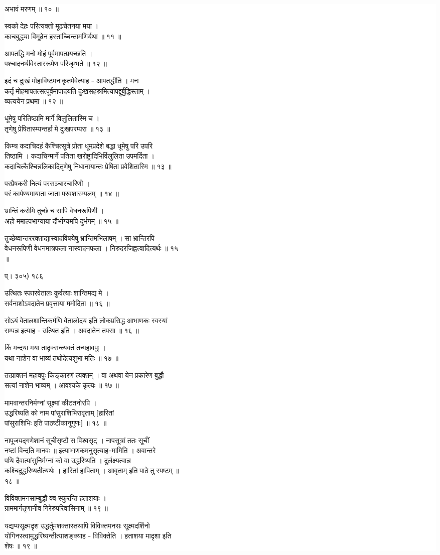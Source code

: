 अभावं मरणम् ॥ १० ॥  
  
स्वको देहः परित्यक्तो मूढचेतनया मया ।  
काचबुद्ध्या विमूढेन हस्ताच्चिन्तामणिर्यथा ॥ ११ ॥  
  
आपतद्धि मनो मोहं पूर्वमापत्प्रयच्छति ।  
पश्चादनर्थविस्ताररूपेण परिजृम्भते ॥ १२ ॥  
  
इदं च दुःखं मोहाविष्टमनःकृतमेवेत्याह - आपतद्धीति । मनः   
कर्तृ मोहमापतत्सत्पूर्वमापादयति दुःखसहस्रमित्यापद्दुर्बुद्धिस्ताम् ।   
व्यत्ययेन प्रथमा ॥ १२ ॥  
  
धूमेषु परितिष्ठामि मार्गे विलुलितास्मि च ।  
तृणेषु प्रेषितास्म्यन्तर्हा मे दुःखपरम्परा ॥ १३ ॥  
  
किम्च कदाचिदहं कैश्चित्सूत्रे प्रोता धूमप्रदेशे बद्धा धूमेषु परि उपरि   
तिष्ठामि । कदाचिन्मार्गे पतिता खरोष्ट्रादिभिर्विलुलिता उपमर्दिता ।   
कदाचित्कैश्चिन्नलिकादितृणेषु निधानायान्तः प्रेषिता प्रवेशितास्मि ॥ १३ ॥  
  
परप्रैषकरी नित्यं परसञ्चारचारिणी ।  
परं कार्पण्यमायाता जाता परवशास्म्यलम् ॥ १४ ॥  
  
भ्रान्तिं करोमि तुच्छे च सापि वेधनरूपिणी ।  
अहो ममाल्पभाग्याया दौर्भाग्यमपि दुर्भगम् ॥ १५ ॥  
  
तुच्छेष्वान्तररक्ताद्यास्वादविषयेषु भ्रान्तिमभिलाषम् । सा भ्रान्तिरपि   
वेधनरूपिणी वेधनमात्रफला नास्वादनफला । निरुदरजिह्वत्वादित्यर्थः ॥ १५   
॥  
  
प्। ३०५) १८६  
  
उत्थितः स्फारवेतालः कुर्वत्याः शान्तिमद्य मे ।  
सर्वनाशोऽवदातेन प्रवृत्ताया ममोदिता ॥ १६ ॥  
  
सोऽयं वेतालशान्तिकर्मणि वेतालोदय इति लोकप्रसिद्ध आभाणकः स्वस्यां   
सम्पन्न इत्याह - उत्थित इति । अवदातेन तपसा ॥ १६ ॥  
  
किं मन्दया मया तादृक्सन्त्यक्तं तन्महावपुः ।  
यथा नाशेन वा भाव्यं तथोदेत्यशुभा मतिः ॥ १७ ॥  
  
तत्प्राक्तनं महावपुः किङ्कारणं त्यक्तम् । वा अथवा येन प्रकारेण बुद्धौ   
सत्यां नाशेन भाव्यम् । आवश्यके कृत्यः ॥ १७ ॥  
  
मामवान्तरनिर्मग्नां सूक्ष्मां कीटतनोरपि ।  
उद्धरिष्यति को नाम पांसुराशिभिरावृताम् [हारितां   
पांसुराशिभिः इति पाठष्टीकानुगुणः] ॥ १८ ॥  
  
नापूजयद्गणेशानं सूचीसृष्टौ स विश्वसृट् । नापसूत्रां ततः सूचीं   
नष्टां विन्दति मानवः ॥ इत्याभाणकमनुसृत्याह-मामिति । अवान्तरे   
पथि दैवात्पांसुनिर्मग्नां को वा उद्धरिष्यति । दुर्लक्ष्यत्वान्न   
कश्चिदुद्धरिष्यतीत्यर्थः । हारितां हापिताम् । आवृताम् इति पाठे तु स्पष्टम् ॥   
१८ ॥  
  
विविक्तमनसाम्बुद्धौ क्व स्फुरन्ति हताशयाः ।  
ग्राममार्गतृणानीव गिरेरुपरिवासिनाम् ॥ १९ ॥  
  
यद्यप्यसूक्ष्मदृश उद्धर्तुमशक्तास्तथापि विविक्तमनसः सूक्ष्मदर्शिनो   
योगिनस्त्वामुद्धरिष्यन्तीत्याशङ्क्याह - विविक्तेति । हताशया मादृशा इति   
शेषः ॥ १९ ॥  
  